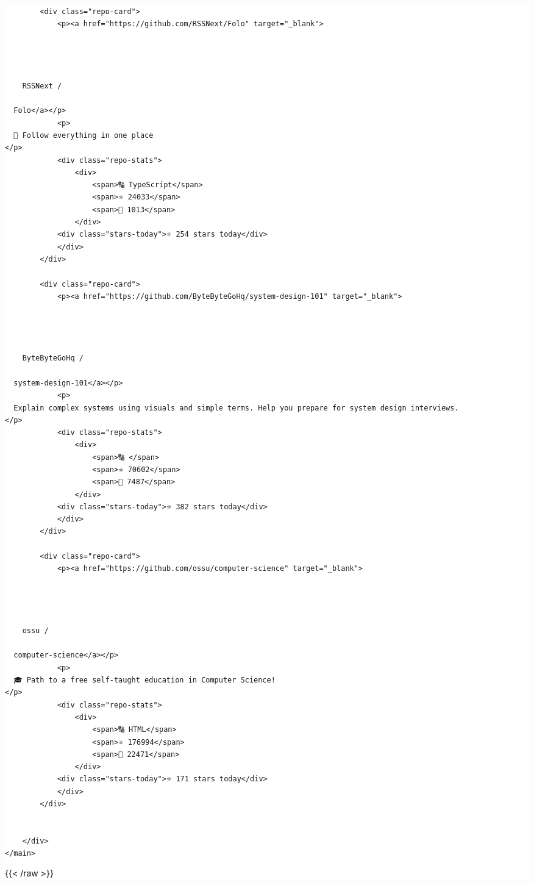 			<div class="repo-card">
				<p><a href="https://github.com/RSSNext/Folo" target="_blank">
    


      
        RSSNext /

      Folo</a></p>
				<p>
      🧡 Follow everything in one place
    </p>
				<div class="repo-stats">
					<div>
						<span>🔠 TypeScript</span>
						<span>⭐ 24033</span>
						<span>🔱 1013</span>
					</div>
				<div class="stars-today">⭐ 254 stars today</div>
				</div>
			</div>
	
			<div class="repo-card">
				<p><a href="https://github.com/ByteByteGoHq/system-design-101" target="_blank">
    


      
        ByteByteGoHq /

      system-design-101</a></p>
				<p>
      Explain complex systems using visuals and simple terms. Help you prepare for system design interviews.
    </p>
				<div class="repo-stats">
					<div>
						<span>🔠 </span>
						<span>⭐ 70602</span>
						<span>🔱 7487</span>
					</div>
				<div class="stars-today">⭐ 382 stars today</div>
				</div>
			</div>
	
			<div class="repo-card">
				<p><a href="https://github.com/ossu/computer-science" target="_blank">
    


      
        ossu /

      computer-science</a></p>
				<p>
      🎓 Path to a free self-taught education in Computer Science!
    </p>
				<div class="repo-stats">
					<div>
						<span>🔠 HTML</span>
						<span>⭐ 176994</span>
						<span>🔱 22471</span>
					</div>
				<div class="stars-today">⭐ 171 stars today</div>
				</div>
			</div>
	

		</div>
    </main>
{{< /raw >}}
